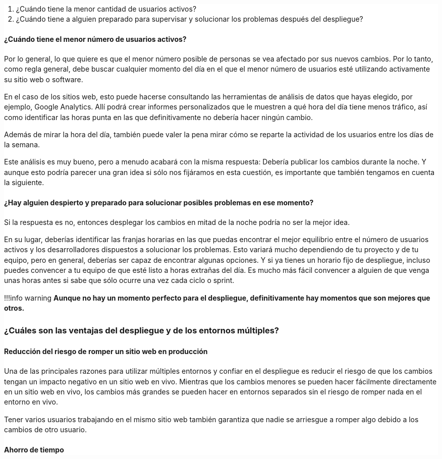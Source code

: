    1. ¿Cuándo tiene la menor cantidad de usuarios activos?
   2. ¿Cuándo tiene a alguien preparado para supervisar y solucionar los problemas después del despliegue?

#### ¿Cuándo tiene el menor número de usuarios activos?

Por lo general, lo que quiere es que el menor número posible de personas se vea afectado por sus nuevos cambios. Por lo tanto, como regla general, debe buscar cualquier momento del día en el que el menor número de usuarios esté utilizando activamente su sitio web o software.

En el caso de los sitios web, esto puede hacerse consultando las herramientas de análisis de datos que hayas elegido, por ejemplo, Google Analytics. Allí podrá crear informes personalizados que le muestren a qué hora del día tiene menos tráfico, así como identificar las horas punta en las que definitivamente no debería hacer ningún cambio.

Además de mirar la hora del día, también puede valer la pena mirar cómo se reparte la actividad de los usuarios entre los días de la semana. 

Este análisis es muy bueno, pero a menudo acabará con la misma respuesta: Debería publicar los cambios durante la noche. Y aunque esto podría parecer una gran idea si sólo nos fijáramos en esta cuestión, es importante que también tengamos en cuenta la siguiente.

#### ¿Hay alguien despierto y preparado para solucionar posibles problemas en ese momento?

Si la respuesta es no, entonces desplegar los cambios en mitad de la noche podría no ser la mejor idea.

En su lugar, deberías identificar las franjas horarias en las que puedas encontrar el mejor equilibrio entre el número de usuarios activos y los desarrolladores dispuestos a solucionar los problemas. Esto variará mucho dependiendo de tu proyecto y de tu equipo, pero en general, deberías ser capaz de encontrar algunas opciones. Y si ya tienes un horario fijo de despliegue, incluso puedes convencer a tu equipo de que esté listo a horas extrañas del día. Es mucho más fácil convencer a alguien de que venga unas horas antes si sabe que sólo ocurre una vez cada ciclo o sprint.

!!!info warning
        **Aunque no hay un momento perfecto para el despliegue, definitivamente hay momentos que son mejores que otros.**


### ¿Cuáles son las ventajas del despliegue y de los entornos múltiples?
 
#### Reducción del riesgo de romper un sitio web en producción

Una de las principales razones para utilizar múltiples entornos y confiar en el despliegue es reducir el riesgo de que los cambios tengan un impacto negativo en un sitio web en vivo. Mientras que los cambios menores se pueden hacer fácilmente directamente en un sitio web en vivo, los cambios más grandes se pueden hacer en entornos separados sin el riesgo de romper nada en el entorno en vivo.

Tener varios usuarios trabajando en el mismo sitio web también garantiza que nadie se arriesgue a romper algo debido a los cambios de otro usuario.

#### Ahorro de tiempo
